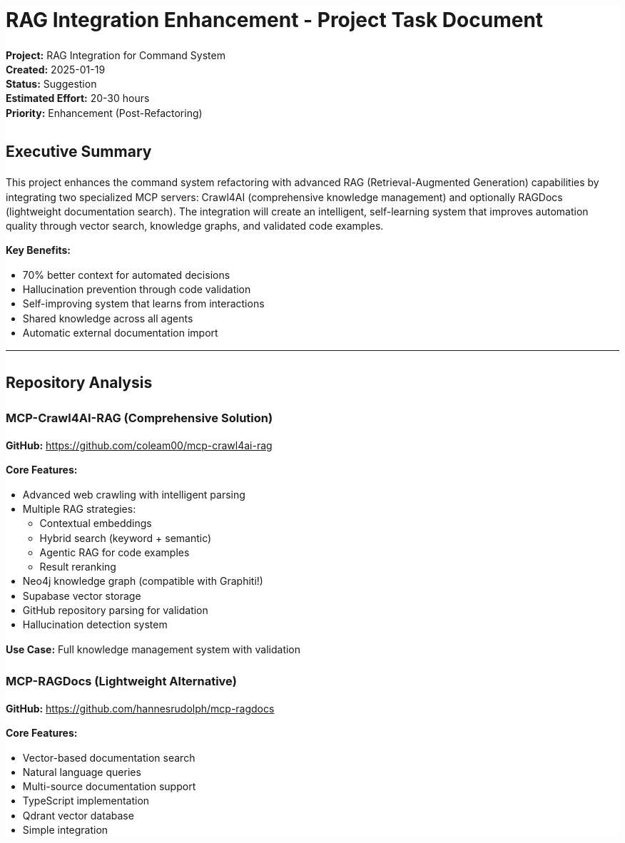 # RAG Integration Enhancement - Project Task Document

**Project:** RAG Integration for Command System  
**Created:** 2025-01-19  
**Status:** Suggestion  
**Estimated Effort:** 20-30 hours  
**Priority:** Enhancement (Post-Refactoring)

## Executive Summary

This project enhances the command system refactoring with advanced RAG (Retrieval-Augmented Generation) capabilities by integrating two specialized MCP servers: Crawl4AI (comprehensive knowledge management) and optionally RAGDocs (lightweight documentation search). The integration will create an intelligent, self-learning system that improves automation quality through vector search, knowledge graphs, and validated code examples.

**Key Benefits:**
- 70% better context for automated decisions
- Hallucination prevention through code validation  
- Self-improving system that learns from interactions
- Shared knowledge across all agents
- Automatic external documentation import

---

## Repository Analysis

### MCP-Crawl4AI-RAG (Comprehensive Solution)
**GitHub:** https://github.com/coleam00/mcp-crawl4ai-rag

**Core Features:**
- Advanced web crawling with intelligent parsing
- Multiple RAG strategies:
  - Contextual embeddings
  - Hybrid search (keyword + semantic)
  - Agentic RAG for code examples
  - Result reranking
- Neo4j knowledge graph (compatible with Graphiti!)
- Supabase vector storage
- GitHub repository parsing for validation
- Hallucination detection system

**Use Case:** Full knowledge management system with validation

### MCP-RAGDocs (Lightweight Alternative)
**GitHub:** https://github.com/hannesrudolph/mcp-ragdocs

**Core Features:**
- Vector-based documentation search
- Natural language queries
- Multi-source documentation support
- TypeScript implementation
- Qdrant vector database
- Simple integration
